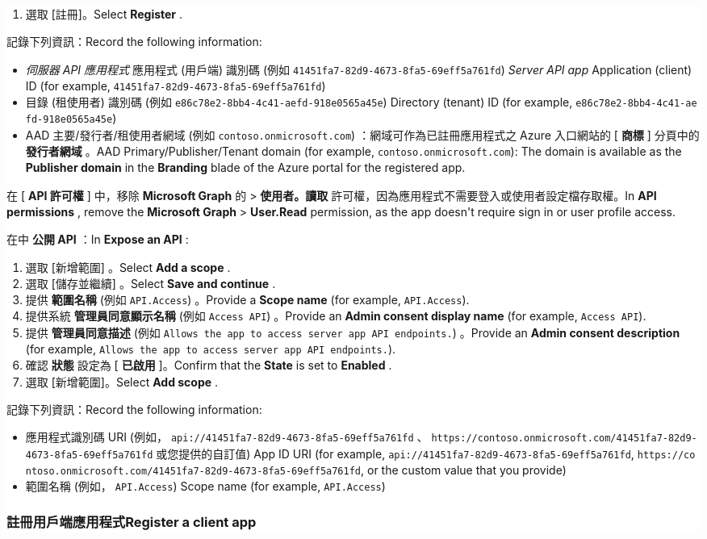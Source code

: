1. <span data-ttu-id="6160b-121">選取 [註冊]。</span><span class="sxs-lookup"><span data-stu-id="6160b-121">Select **Register** .</span></span>

<span data-ttu-id="6160b-122">記錄下列資訊：</span><span class="sxs-lookup"><span data-stu-id="6160b-122">Record the following information:</span></span>

* <span data-ttu-id="6160b-123">*伺服器 API 應用程式* 應用程式 (用戶端) 識別碼 (例如 `41451fa7-82d9-4673-8fa5-69eff5a761fd`) </span><span class="sxs-lookup"><span data-stu-id="6160b-123">*Server API app* Application (client) ID (for example, `41451fa7-82d9-4673-8fa5-69eff5a761fd`)</span></span>
* <span data-ttu-id="6160b-124">目錄 (租使用者) 識別碼 (例如 `e86c78e2-8bb4-4c41-aefd-918e0565a45e`) </span><span class="sxs-lookup"><span data-stu-id="6160b-124">Directory (tenant) ID (for example, `e86c78e2-8bb4-4c41-aefd-918e0565a45e`)</span></span>
* <span data-ttu-id="6160b-125">AAD 主要/發行者/租使用者網域 (例如 `contoso.onmicrosoft.com`) ：網域可作為已註冊應用程式之 Azure 入口網站的 [ **商標** ] 分頁中的 **發行者網域** 。</span><span class="sxs-lookup"><span data-stu-id="6160b-125">AAD Primary/Publisher/Tenant domain (for example, `contoso.onmicrosoft.com`): The domain is available as the **Publisher domain** in the **Branding** blade of the Azure portal for the registered app.</span></span>

<span data-ttu-id="6160b-126">在 [ **API 許可權** ] 中，移除 **Microsoft Graph** 的  >  **使用者。讀取** 許可權，因為應用程式不需要登入或使用者設定檔存取權。</span><span class="sxs-lookup"><span data-stu-id="6160b-126">In **API permissions** , remove the **Microsoft Graph** > **User.Read** permission, as the app doesn't require sign in or user profile access.</span></span>

<span data-ttu-id="6160b-127">在中 **公開 API** ：</span><span class="sxs-lookup"><span data-stu-id="6160b-127">In **Expose an API** :</span></span>

1. <span data-ttu-id="6160b-128">選取 [新增範圍]  。</span><span class="sxs-lookup"><span data-stu-id="6160b-128">Select **Add a scope** .</span></span>
1. <span data-ttu-id="6160b-129">選取 [儲存並繼續]  。</span><span class="sxs-lookup"><span data-stu-id="6160b-129">Select **Save and continue** .</span></span>
1. <span data-ttu-id="6160b-130">提供 **範圍名稱** (例如 `API.Access`) 。</span><span class="sxs-lookup"><span data-stu-id="6160b-130">Provide a **Scope name** (for example, `API.Access`).</span></span>
1. <span data-ttu-id="6160b-131">提供系統 **管理員同意顯示名稱** (例如 `Access API`) 。</span><span class="sxs-lookup"><span data-stu-id="6160b-131">Provide an **Admin consent display name** (for example, `Access API`).</span></span>
1. <span data-ttu-id="6160b-132">提供 **管理員同意描述** (例如 `Allows the app to access server app API endpoints.`) 。</span><span class="sxs-lookup"><span data-stu-id="6160b-132">Provide an **Admin consent description** (for example, `Allows the app to access server app API endpoints.`).</span></span>
1. <span data-ttu-id="6160b-133">確認 **狀態** 設定為 [ **已啟用** ]。</span><span class="sxs-lookup"><span data-stu-id="6160b-133">Confirm that the **State** is set to **Enabled** .</span></span>
1. <span data-ttu-id="6160b-134">選取 [新增範圍]。</span><span class="sxs-lookup"><span data-stu-id="6160b-134">Select **Add scope** .</span></span>

<span data-ttu-id="6160b-135">記錄下列資訊：</span><span class="sxs-lookup"><span data-stu-id="6160b-135">Record the following information:</span></span>

* <span data-ttu-id="6160b-136">應用程式識別碼 URI (例如， `api://41451fa7-82d9-4673-8fa5-69eff5a761fd` 、 `https://contoso.onmicrosoft.com/41451fa7-82d9-4673-8fa5-69eff5a761fd` 或您提供的自訂值) </span><span class="sxs-lookup"><span data-stu-id="6160b-136">App ID URI (for example, `api://41451fa7-82d9-4673-8fa5-69eff5a761fd`, `https://contoso.onmicrosoft.com/41451fa7-82d9-4673-8fa5-69eff5a761fd`, or the custom value that you provide)</span></span>
* <span data-ttu-id="6160b-137">範圍名稱 (例如， `API.Access`) </span><span class="sxs-lookup"><span data-stu-id="6160b-137">Scope name (for example, `API.Access`)</span></span>

### <a name="register-a-client-app"></a><span data-ttu-id="6160b-138">註冊用戶端應用程式</span><span class="sxs-lookup"><span data-stu-id="6160b-138">Register a client app</span></span>
